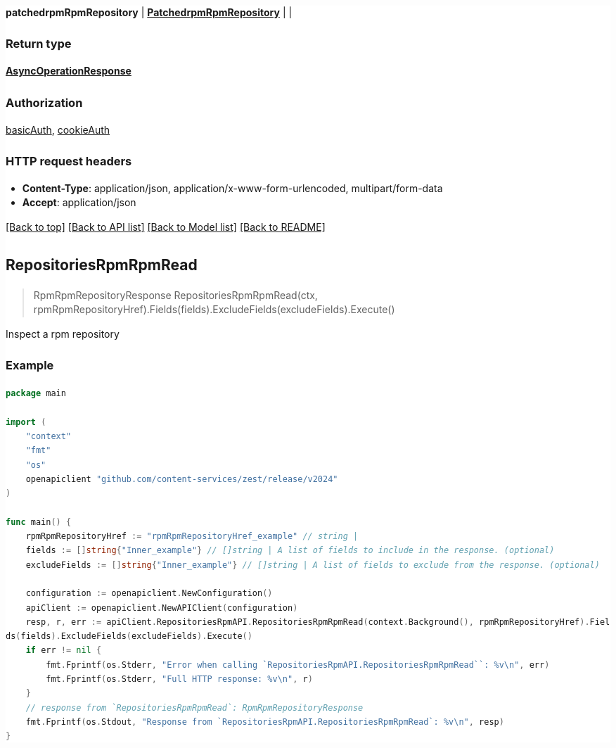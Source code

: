  **patchedrpmRpmRepository** | [**PatchedrpmRpmRepository**](PatchedrpmRpmRepository.md) |  | 

### Return type

[**AsyncOperationResponse**](AsyncOperationResponse.md)

### Authorization

[basicAuth](../README.md#basicAuth), [cookieAuth](../README.md#cookieAuth)

### HTTP request headers

- **Content-Type**: application/json, application/x-www-form-urlencoded, multipart/form-data
- **Accept**: application/json

[[Back to top]](#) [[Back to API list]](../README.md#documentation-for-api-endpoints)
[[Back to Model list]](../README.md#documentation-for-models)
[[Back to README]](../README.md)


## RepositoriesRpmRpmRead

> RpmRpmRepositoryResponse RepositoriesRpmRpmRead(ctx, rpmRpmRepositoryHref).Fields(fields).ExcludeFields(excludeFields).Execute()

Inspect a rpm repository



### Example

```go
package main

import (
	"context"
	"fmt"
	"os"
	openapiclient "github.com/content-services/zest/release/v2024"
)

func main() {
	rpmRpmRepositoryHref := "rpmRpmRepositoryHref_example" // string | 
	fields := []string{"Inner_example"} // []string | A list of fields to include in the response. (optional)
	excludeFields := []string{"Inner_example"} // []string | A list of fields to exclude from the response. (optional)

	configuration := openapiclient.NewConfiguration()
	apiClient := openapiclient.NewAPIClient(configuration)
	resp, r, err := apiClient.RepositoriesRpmAPI.RepositoriesRpmRpmRead(context.Background(), rpmRpmRepositoryHref).Fields(fields).ExcludeFields(excludeFields).Execute()
	if err != nil {
		fmt.Fprintf(os.Stderr, "Error when calling `RepositoriesRpmAPI.RepositoriesRpmRpmRead``: %v\n", err)
		fmt.Fprintf(os.Stderr, "Full HTTP response: %v\n", r)
	}
	// response from `RepositoriesRpmRpmRead`: RpmRpmRepositoryResponse
	fmt.Fprintf(os.Stdout, "Response from `RepositoriesRpmAPI.RepositoriesRpmRpmRead`: %v\n", resp)
}
```

